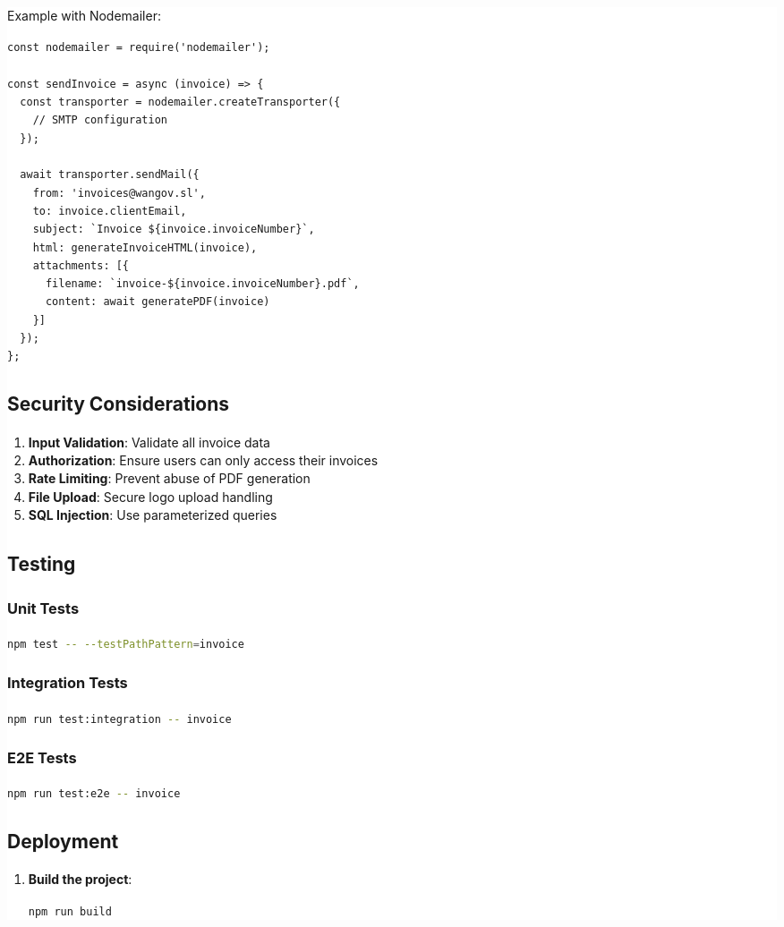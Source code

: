 Example with Nodemailer:

```tsx
const nodemailer = require('nodemailer');

const sendInvoice = async (invoice) => {
  const transporter = nodemailer.createTransporter({
    // SMTP configuration
  });
  
  await transporter.sendMail({
    from: 'invoices@wangov.sl',
    to: invoice.clientEmail,
    subject: `Invoice ${invoice.invoiceNumber}`,
    html: generateInvoiceHTML(invoice),
    attachments: [{
      filename: `invoice-${invoice.invoiceNumber}.pdf`,
      content: await generatePDF(invoice)
    }]
  });
};
```

## Security Considerations

1. **Input Validation**: Validate all invoice data
2. **Authorization**: Ensure users can only access their invoices
3. **Rate Limiting**: Prevent abuse of PDF generation
4. **File Upload**: Secure logo upload handling
5. **SQL Injection**: Use parameterized queries

## Testing

### Unit Tests
```bash
npm test -- --testPathPattern=invoice
```

### Integration Tests
```bash
npm run test:integration -- invoice
```

### E2E Tests
```bash
npm run test:e2e -- invoice
```

## Deployment

1. **Build the project**:
   ```bash
   npm run build
   ```
